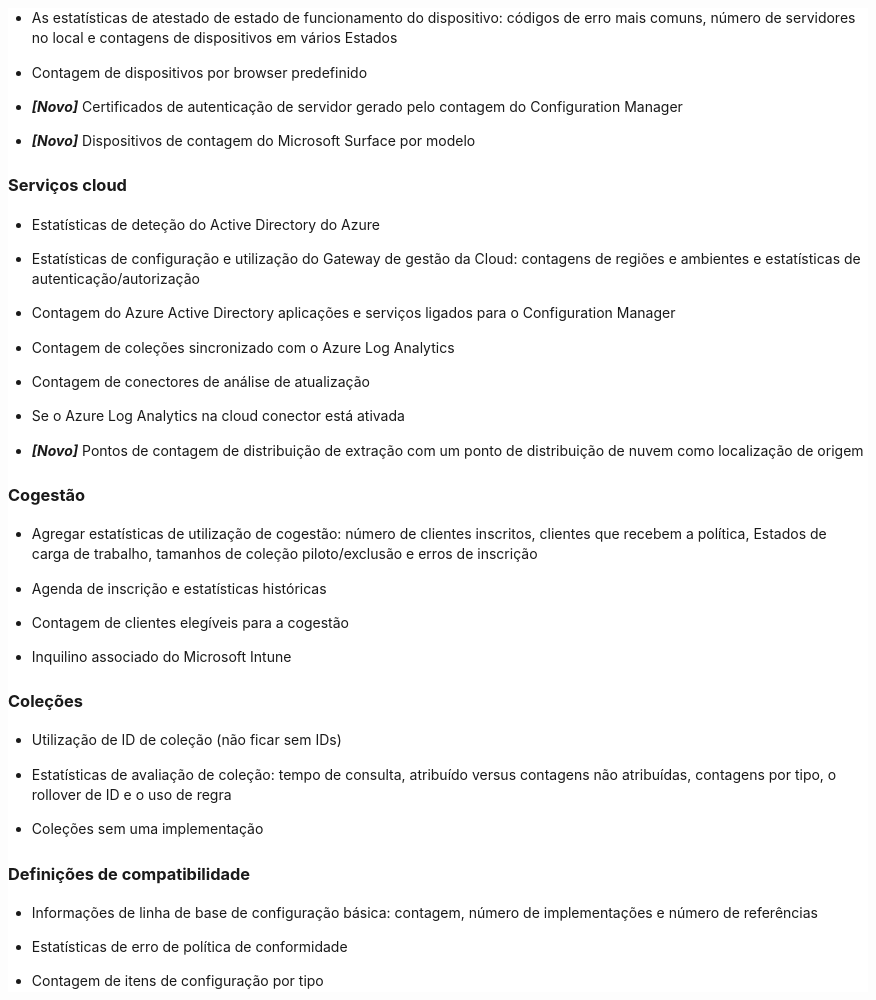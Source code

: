    - As estatísticas de atestado de estado de funcionamento do dispositivo: códigos de erro mais comuns, número de servidores no local e contagens de dispositivos em vários Estados

   - Contagem de dispositivos por browser predefinido  

   - ***[Novo]***  Certificados de autenticação de servidor gerado pelo contagem do Configuration Manager  

   - ***[Novo]***  Dispositivos de contagem do Microsoft Surface por modelo  


### <a name="cloud-services"></a>Serviços cloud  

  - Estatísticas de deteção do Active Directory do Azure

  - Estatísticas de configuração e utilização do Gateway de gestão da Cloud: contagens de regiões e ambientes e estatísticas de autenticação/autorização

  - Contagem do Azure Active Directory aplicações e serviços ligados para o Configuration Manager

  - Contagem de coleções sincronizado com o Azure Log Analytics

  - Contagem de conectores de análise de atualização

  - Se o Azure Log Analytics na cloud conector está ativada  

  - ***[Novo]***  Pontos de contagem de distribuição de extração com um ponto de distribuição de nuvem como localização de origem  


### <a name="co-management"></a>Cogestão  
  - Agregar estatísticas de utilização de cogestão: número de clientes inscritos, clientes que recebem a política, Estados de carga de trabalho, tamanhos de coleção piloto/exclusão e erros de inscrição  

  - Agenda de inscrição e estatísticas históricas  

  - Contagem de clientes elegíveis para a cogestão  

  - Inquilino associado do Microsoft Intune


### <a name="collections"></a>Coleções  

   - Utilização de ID de coleção (não ficar sem IDs)

   - Estatísticas de avaliação de coleção: tempo de consulta, atribuído versus contagens não atribuídas, contagens por tipo, o rollover de ID e o uso de regra

   - Coleções sem uma implementação


### <a name="compliance-settings"></a>Definições de compatibilidade  

  - Informações de linha de base de configuração básica: contagem, número de implementações e número de referências

  - Estatísticas de erro de política de conformidade

  - Contagem de itens de configuração por tipo  
